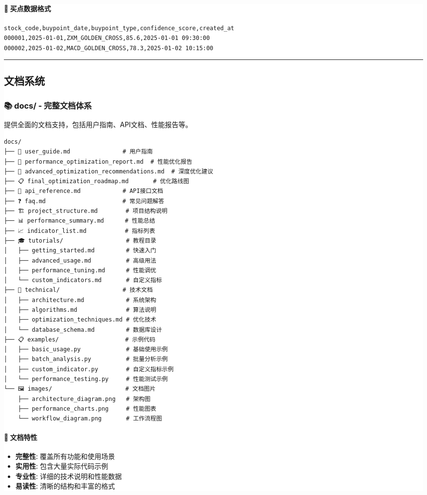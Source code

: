 #### 🎯 买点数据格式
```csv
stock_code,buypoint_date,buypoint_type,confidence_score,created_at
000001,2025-01-01,ZXM_GOLDEN_CROSS,85.6,2025-01-01 09:30:00
000002,2025-01-02,MACD_GOLDEN_CROSS,78.3,2025-01-02 10:15:00
```

---

## 文档系统

### 📚 docs/ - 完整文档体系

提供全面的文档支持，包括用户指南、API文档、性能报告等。

```
docs/
├── 📖 user_guide.md               # 用户指南
├── 🚀 performance_optimization_report.md  # 性能优化报告
├── 🎯 advanced_optimization_recommendations.md  # 深度优化建议
├── 📋 final_optimization_roadmap.md       # 优化路线图
├── 🔧 api_reference.md            # API接口文档
├── ❓ faq.md                      # 常见问题解答
├── 🏗️ project_structure.md        # 项目结构说明
├── 📊 performance_summary.md      # 性能总结
├── 📈 indicator_list.md           # 指标列表
├── 🎓 tutorials/                  # 教程目录
│   ├── getting_started.md         # 快速入门
│   ├── advanced_usage.md          # 高级用法
│   ├── performance_tuning.md      # 性能调优
│   └── custom_indicators.md       # 自定义指标
├── 🔬 technical/                  # 技术文档
│   ├── architecture.md            # 系统架构
│   ├── algorithms.md              # 算法说明
│   ├── optimization_techniques.md # 优化技术
│   └── database_schema.md         # 数据库设计
├── 📋 examples/                   # 示例代码
│   ├── basic_usage.py             # 基础使用示例
│   ├── batch_analysis.py          # 批量分析示例
│   ├── custom_indicator.py        # 自定义指标示例
│   └── performance_testing.py     # 性能测试示例
└── 🖼️ images/                     # 文档图片
    ├── architecture_diagram.png   # 架构图
    ├── performance_charts.png     # 性能图表
    └── workflow_diagram.png       # 工作流程图
```

#### 📖 文档特性
- **完整性**: 覆盖所有功能和使用场景
- **实用性**: 包含大量实际代码示例
- **专业性**: 详细的技术说明和性能数据
- **易读性**: 清晰的结构和丰富的格式
